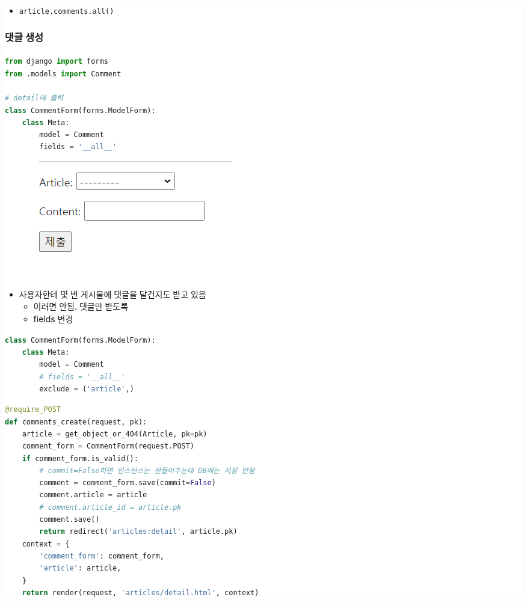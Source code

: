   * `article.comments.all()`

### 댓글 생성

```python
from django import forms
from .models import Comment

# detail에 출력
class CommentForm(forms.ModelForm):
    class Meta:
        model = Comment
        fields = '__all__'
```

![relationship2](img/relationship2.png)

* 사용자한테 몇 번 게시물에 댓글을 달건지도 받고 있음
  * 이러면 안됨. 댓글만 받도록
  * fields 변경

```python
class CommentForm(forms.ModelForm):
    class Meta:
        model = Comment
        # fields = '__all__'
        exclude = ('article',)
```

```python
@require_POST
def comments_create(request, pk):
    article = get_object_or_404(Article, pk=pk)
    comment_form = CommentForm(request.POST)
    if comment_form.is_valid():
        # commit=False하면 인스턴스는 만들어주는데 DB에는 저장 안함
        comment = comment_form.save(commit=False) 
        comment.article = article
        # comment.article_id = article.pk
        comment.save()
        return redirect('articles:detail', article.pk)
    context = {
        'comment_form': comment_form,
        'article': article,
    }
    return render(request, 'articles/detail.html', context)
```
